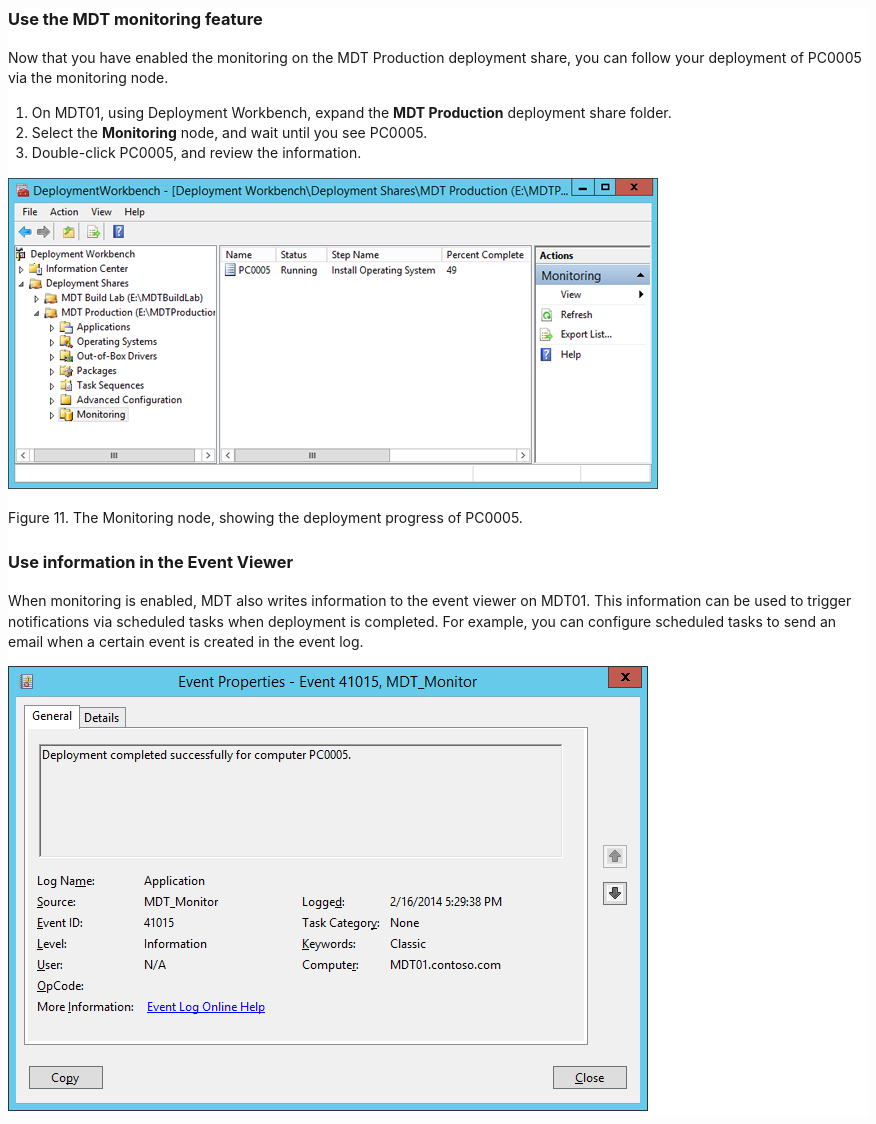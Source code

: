 ### Use the MDT monitoring feature

Now that you have enabled the monitoring on the MDT Production deployment share, you can follow your deployment of PC0005 via the monitoring node.

1.  On MDT01, using Deployment Workbench, expand the **MDT Production** deployment share folder.
2.  Select the **Monitoring** node, and wait until you see PC0005.
3.  Double-click PC0005, and review the information.

![figure 11](../images/mdt-07-fig13.png)

Figure 11. The Monitoring node, showing the deployment progress of PC0005.

### Use information in the Event Viewer

When monitoring is enabled, MDT also writes information to the event viewer on MDT01. This information can be used to trigger notifications via scheduled tasks when deployment is completed. For example, you can configure scheduled tasks to send an email when a certain event is created in the event log.

![figure 12](../images/mdt-07-fig14.png)
